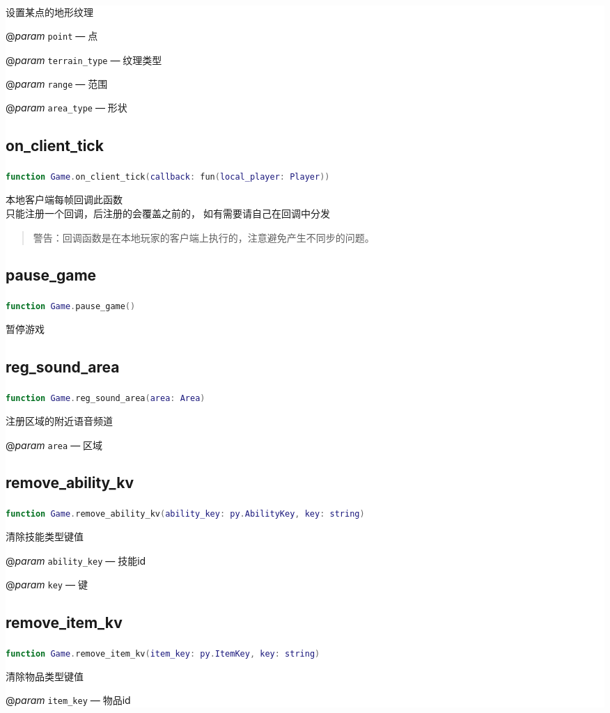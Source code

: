 设置某点的地形纹理

@*param* `point` — 点

@*param* `terrain_type` — 纹理类型

@*param* `range` — 范围

@*param* `area_type` — 形状
## on_client_tick

```lua
function Game.on_client_tick(callback: fun(local_player: Player))
```

本地客户端每帧回调此函数  
只能注册一个回调，后注册的会覆盖之前的，
如有需要请自己在回调中分发

>警告：回调函数是在本地玩家的客户端上执行的，注意避免产生不同步的问题。
## pause_game

```lua
function Game.pause_game()
```

暂停游戏
## reg_sound_area

```lua
function Game.reg_sound_area(area: Area)
```

注册区域的附近语音频道

@*param* `area` — 区域
## remove_ability_kv

```lua
function Game.remove_ability_kv(ability_key: py.AbilityKey, key: string)
```

清除技能类型键值

@*param* `ability_key` — 技能id

@*param* `key` — 键
## remove_item_kv

```lua
function Game.remove_item_kv(item_key: py.ItemKey, key: string)
```

清除物品类型键值

@*param* `item_key` — 物品id
